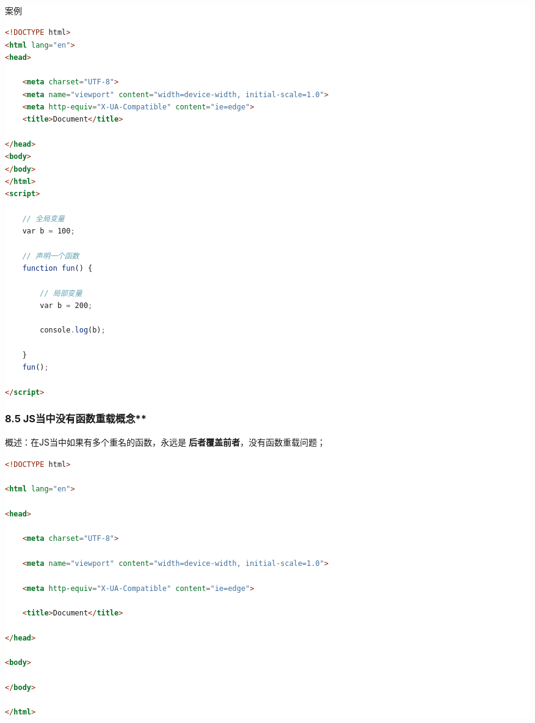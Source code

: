 

案例


```html
<!DOCTYPE html>
<html lang="en">
<head>

    <meta charset="UTF-8">
    <meta name="viewport" content="width=device-width, initial-scale=1.0">
    <meta http-equiv="X-UA-Compatible" content="ie=edge">
    <title>Document</title>

</head>
<body>
</body>
</html>
<script>

    // 全局变量
    var b = 100;

    // 声明一个函数
    function fun() {

        // 局部变量
        var b = 200;

        console.log(b);

    }
    fun();

</script>
```



### 8.5 JS当中没有函数重载概念**

概述：在JS当中如果有多个重名的函数，永远是 **后者覆盖前者**，没有函数重载问题；

```html
<!DOCTYPE html>

<html lang="en">

<head>

    <meta charset="UTF-8">

    <meta name="viewport" content="width=device-width, initial-scale=1.0">

    <meta http-equiv="X-UA-Compatible" content="ie=edge">

    <title>Document</title>

</head>

<body>

</body>

</html>

```